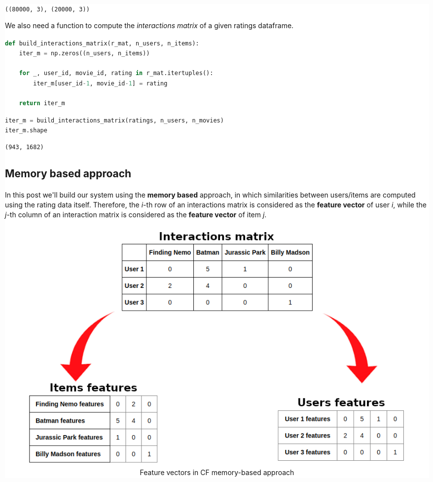 
    ((80000, 3), (20000, 3))



We also need a function to compute the *interactions matrix* of a given ratings dataframe.


```python
def build_interactions_matrix(r_mat, n_users, n_items):
    iter_m = np.zeros((n_users, n_items))
    
    for _, user_id, movie_id, rating in r_mat.itertuples():
        iter_m[user_id-1, movie_id-1] = rating
    
    return iter_m
```


```python
iter_m = build_interactions_matrix(ratings, n_users, n_movies)
iter_m.shape
```




    (943, 1682)



## Memory based approach

In this post we'll build our system using the **memory based** approach, in which similarities between users/items are computed using the rating data itself. Therefore, the *i*-th row of an interactions matrix is considered as the **feature vector** of user *i*, while the *j*-th column of an interaction matrix is considered as the **feature vector** of item *j*.

<figure style="display: block; margin-left: auto; margin-right: auto; width: 90%; text-align: center;">
  <img src="/assets/img/posts/CFRecommenderSystem/memory_based.png" alt="Feature vectors in CF memory-based approach">
  <figcaption>Feature vectors in CF memory-based approach</figcaption>
</figure>
